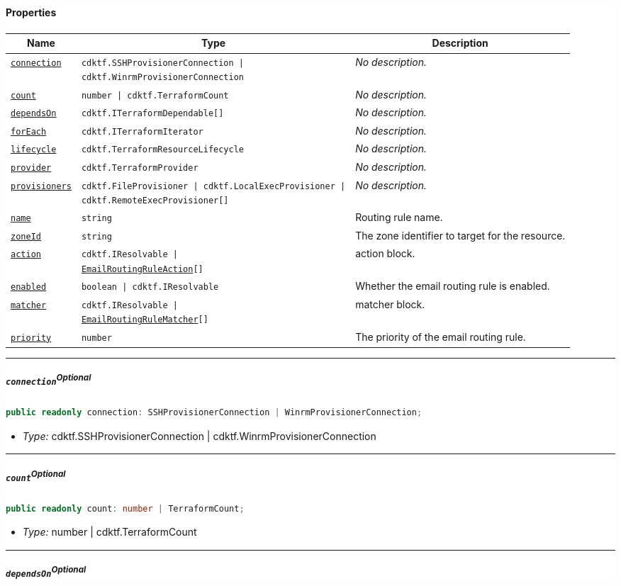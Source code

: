#### Properties <a name="Properties" id="Properties"></a>

| **Name** | **Type** | **Description** |
| --- | --- | --- |
| <code><a href="#@cdktf/provider-cloudflare.emailRoutingRule.EmailRoutingRuleConfig.property.connection">connection</a></code> | <code>cdktf.SSHProvisionerConnection \| cdktf.WinrmProvisionerConnection</code> | *No description.* |
| <code><a href="#@cdktf/provider-cloudflare.emailRoutingRule.EmailRoutingRuleConfig.property.count">count</a></code> | <code>number \| cdktf.TerraformCount</code> | *No description.* |
| <code><a href="#@cdktf/provider-cloudflare.emailRoutingRule.EmailRoutingRuleConfig.property.dependsOn">dependsOn</a></code> | <code>cdktf.ITerraformDependable[]</code> | *No description.* |
| <code><a href="#@cdktf/provider-cloudflare.emailRoutingRule.EmailRoutingRuleConfig.property.forEach">forEach</a></code> | <code>cdktf.ITerraformIterator</code> | *No description.* |
| <code><a href="#@cdktf/provider-cloudflare.emailRoutingRule.EmailRoutingRuleConfig.property.lifecycle">lifecycle</a></code> | <code>cdktf.TerraformResourceLifecycle</code> | *No description.* |
| <code><a href="#@cdktf/provider-cloudflare.emailRoutingRule.EmailRoutingRuleConfig.property.provider">provider</a></code> | <code>cdktf.TerraformProvider</code> | *No description.* |
| <code><a href="#@cdktf/provider-cloudflare.emailRoutingRule.EmailRoutingRuleConfig.property.provisioners">provisioners</a></code> | <code>cdktf.FileProvisioner \| cdktf.LocalExecProvisioner \| cdktf.RemoteExecProvisioner[]</code> | *No description.* |
| <code><a href="#@cdktf/provider-cloudflare.emailRoutingRule.EmailRoutingRuleConfig.property.name">name</a></code> | <code>string</code> | Routing rule name. |
| <code><a href="#@cdktf/provider-cloudflare.emailRoutingRule.EmailRoutingRuleConfig.property.zoneId">zoneId</a></code> | <code>string</code> | The zone identifier to target for the resource. |
| <code><a href="#@cdktf/provider-cloudflare.emailRoutingRule.EmailRoutingRuleConfig.property.action">action</a></code> | <code>cdktf.IResolvable \| <a href="#@cdktf/provider-cloudflare.emailRoutingRule.EmailRoutingRuleAction">EmailRoutingRuleAction</a>[]</code> | action block. |
| <code><a href="#@cdktf/provider-cloudflare.emailRoutingRule.EmailRoutingRuleConfig.property.enabled">enabled</a></code> | <code>boolean \| cdktf.IResolvable</code> | Whether the email routing rule is enabled. |
| <code><a href="#@cdktf/provider-cloudflare.emailRoutingRule.EmailRoutingRuleConfig.property.matcher">matcher</a></code> | <code>cdktf.IResolvable \| <a href="#@cdktf/provider-cloudflare.emailRoutingRule.EmailRoutingRuleMatcher">EmailRoutingRuleMatcher</a>[]</code> | matcher block. |
| <code><a href="#@cdktf/provider-cloudflare.emailRoutingRule.EmailRoutingRuleConfig.property.priority">priority</a></code> | <code>number</code> | The priority of the email routing rule. |

---

##### `connection`<sup>Optional</sup> <a name="connection" id="@cdktf/provider-cloudflare.emailRoutingRule.EmailRoutingRuleConfig.property.connection"></a>

```typescript
public readonly connection: SSHProvisionerConnection | WinrmProvisionerConnection;
```

- *Type:* cdktf.SSHProvisionerConnection | cdktf.WinrmProvisionerConnection

---

##### `count`<sup>Optional</sup> <a name="count" id="@cdktf/provider-cloudflare.emailRoutingRule.EmailRoutingRuleConfig.property.count"></a>

```typescript
public readonly count: number | TerraformCount;
```

- *Type:* number | cdktf.TerraformCount

---

##### `dependsOn`<sup>Optional</sup> <a name="dependsOn" id="@cdktf/provider-cloudflare.emailRoutingRule.EmailRoutingRuleConfig.property.dependsOn"></a>
